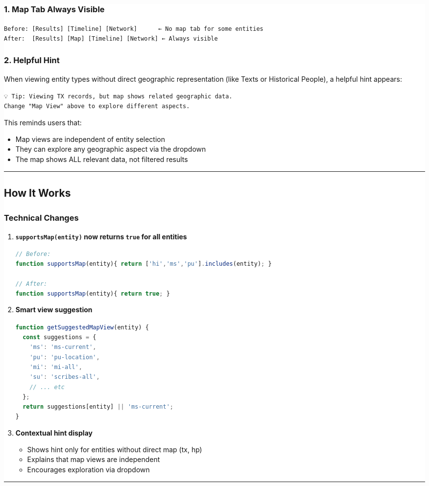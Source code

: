 ### 1. Map Tab Always Visible

```
Before: [Results] [Timeline] [Network]      ← No map tab for some entities
After:  [Results] [Map] [Timeline] [Network] ← Always visible
```

### 2. Helpful Hint

When viewing entity types without direct geographic representation (like Texts or Historical People), a helpful hint appears:

```
💡 Tip: Viewing TX records, but map shows related geographic data. 
Change "Map View" above to explore different aspects.
```

This reminds users that:
- Map views are independent of entity selection
- They can explore any geographic aspect via the dropdown
- The map shows ALL relevant data, not filtered results

---

## How It Works

### Technical Changes

1. **`supportsMap(entity)` now returns `true` for all entities**
   ```javascript
   // Before:
   function supportsMap(entity){ return ['hi','ms','pu'].includes(entity); }
   
   // After:
   function supportsMap(entity){ return true; }
   ```

2. **Smart view suggestion**
   ```javascript
   function getSuggestedMapView(entity) {
     const suggestions = {
       'ms': 'ms-current',
       'pu': 'pu-location',
       'mi': 'mi-all',
       'su': 'scribes-all',
       // ... etc
     };
     return suggestions[entity] || 'ms-current';
   }
   ```

3. **Contextual hint display**
   - Shows hint only for entities without direct map (tx, hp)
   - Explains that map views are independent
   - Encourages exploration via dropdown

---